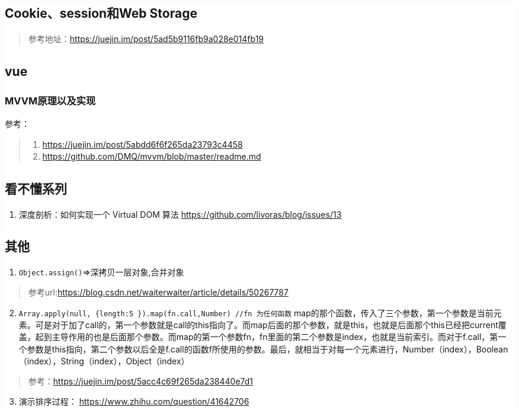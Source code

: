 ## Cookie、session和Web Storage
> 参考地址：https://juejin.im/post/5ad5b9116fb9a028e014fb19


## vue　
### MVVM原理以及实现
参考：  
> 1. https://juejin.im/post/5abdd6f6f265da23793c4458
> 2. https://github.com/DMQ/mvvm/blob/master/readme.md


## 看不懂系列  
1. 深度剖析：如何实现一个 Virtual DOM 算法
https://github.com/livoras/blog/issues/13

## 其他
1. `Object.assign()`=>深拷贝一层对象,合并对象
> 参考url:https://blog.csdn.net/waiterwaiter/article/details/50267787
2. `Array.apply(null, {length:5 }).map(fn.call,Number) //fn 为任何函数`
map的那个函数，传入了三个参数，第一个参数是当前元素。可是对于加了call的，第一个参数就是call的this指向了。而map后面的那个参数，就是this，也就是后面那个this已经把current覆盖，起到主导作用的也是后面那个参数。而map的第一个参数fn，fn里面的第二个参数是index，也就是当前索引。而对于f.call，第一个参数是this指向，第二个参数以后全是f.call的函数f所使用的参数。最后，就相当于对每一个元素进行，Number（index），Boolean（index），String（index），Object（index）
> 参考：https://juejin.im/post/5acc4c69f265da238440e7d1  
3. 演示排序过程： https://www.zhihu.com/question/41642706
